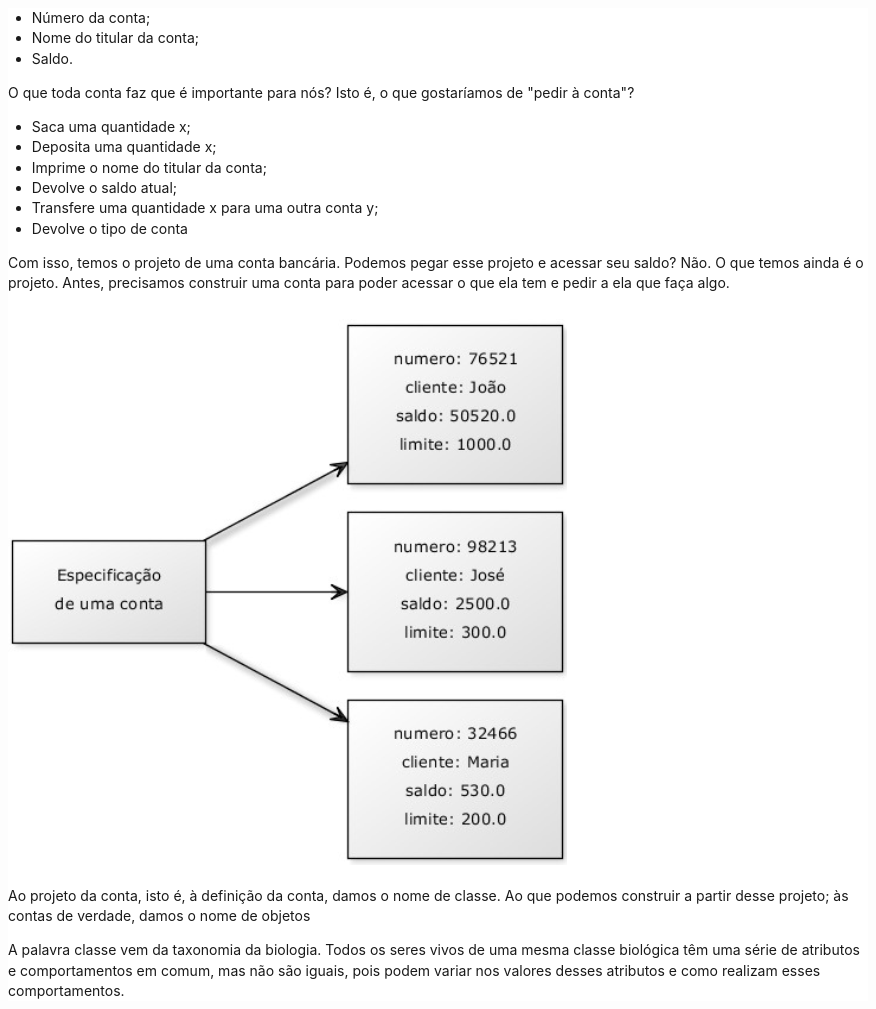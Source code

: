 * Número da conta;
* Nome do titular da conta;
* Saldo.

O que toda conta faz que é importante para nós? Isto é, o que gostaríamos de "pedir à conta"?
* Saca uma quantidade x;
* Deposita uma quantidade x;
* Imprime o nome do titular da conta;
* Devolve o saldo atual;
* Transfere uma quantidade x para uma outra conta y;
* Devolve o tipo de conta


Com isso, temos o projeto de uma conta bancária. Podemos pegar esse projeto e acessar seu saldo?
Não. O que temos ainda é o projeto. Antes, precisamos construir uma conta para poder acessar o que
ela tem e pedir a ela que faça algo.

![](images/9.png)

Ao projeto da conta, isto é, à definição da conta, damos o nome de classe. Ao que podemos construir
a partir desse projeto; às contas de verdade, damos o nome de objetos

A  palavra  classe  vem  da  taxonomia  da  biologia.  Todos  os  seres  vivos  de  uma  mesma  classe
biológica têm uma série de atributos e comportamentos em comum, mas não são iguais, pois podem
variar nos valores desses atributos e como realizam esses comportamentos.
